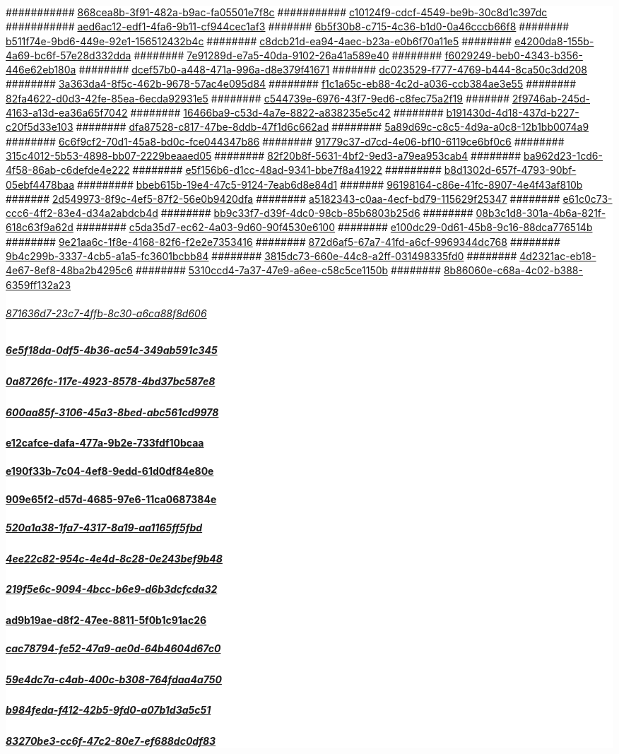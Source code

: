 ########### [868cea8b-3f91-482a-b9ac-fa05501e7f8c](TocOutOfQuery)
########### [c10124f9-cdcf-4549-be9b-30c8d1c397dc](TocOutOfQuery)
########### [aed6ac12-edf1-4fa6-9b11-cf944cec1af3](TocOutOfQuery)
####### [6b5f30b8-c715-4c36-b1d0-0a46cccb66f8](TocOutOfQuery)
######## [b511f74e-9bd6-449e-92e1-156512432b4c](TocOutOfQuery)
######## [c8dcb21d-ea94-4aec-b23a-e0b6f70a11e5](TocOutOfQuery)
######## [e4200da8-155b-4a69-bc6f-57e28d332dda](TocOutOfQuery)
######## [7e91289d-e7a5-40da-9102-26a41a589e40](TocOutOfQuery)
######## [f6029249-beb0-4343-b356-446e62eb180a](TocOutOfQuery)
######## [dcef57b0-a448-471a-996a-d8e379f41671](TocOutOfQuery)
####### [dc023529-f777-4769-b444-8ca50c3dd208](TocOutOfQuery)
######## [3a363da4-8f5c-462b-9678-57ac4e095d84](TocOutOfQuery)
######## [f1c1a65c-eb88-4c2d-a036-ccb384ae3e55](TocOutOfQuery)
######## [82fa4622-d0d3-42fe-85ea-6ecda92931e5](TocOutOfQuery)
######## [c544739e-6976-43f7-9ed6-c8fec75a2f19](TocOutOfQuery)
####### [2f9746ab-245d-4163-a13d-ea36a65f7042](TocOutOfQuery)
######## [16466ba9-c53d-4a7e-8822-a838235e5c42](TocOutOfQuery)
######## [b191430d-4d18-437d-b227-c20f5d33e103](TocOutOfQuery)
######## [dfa87528-c817-47be-8ddb-47f1d6c662ad](TocOutOfQuery)
######## [5a89d69c-c8c5-4d9a-a0c8-12b1bb0074a9](TocOutOfQuery)
######## [6c6f9cf2-70d1-45a8-bd0c-fce044347b86](TocOutOfQuery)
######## [91779c37-d7cd-4e06-bf10-6119ce6bf0c6](TocOutOfQuery)
######## [315c4012-5b53-4898-bb07-2229beaaed05](TocOutOfQuery)
######## [82f20b8f-5631-4bf2-9ed3-a79ea953cab4](TocOutOfQuery)
######## [ba962d23-1cd6-4f58-86ab-c6defde4e222](TocOutOfQuery)
######## [e5f156b6-d1cc-48ad-9341-bbe7f8a41922](TocOutOfQuery)
######### [b8d1302d-657f-4793-90bf-05ebf4478baa](TocOutOfQuery)
######### [bbeb615b-19e4-47c5-9124-7eab6d8e84d1](TocOutOfQuery)
####### [96198164-c86e-41fc-8907-4e4f43af810b](TocOutOfQuery)
####### [2d549973-8f9c-4ef5-87f2-56e0b9420dfa](TocOutOfQuery)
######## [a5182343-c0aa-4ecf-bd79-115629f25347](TocOutOfQuery)
######## [e61c0c73-ccc6-4ff2-83e4-d34a2abdcb4d](TocOutOfQuery)
######## [bb9c33f7-d39f-4dc0-98cb-85b6803b25d6](TocOutOfQuery)
######## [08b3c1d8-301a-4b6a-821f-618c63f9a62d](TocOutOfQuery)
######## [c5da35d7-ec62-4a03-9d60-90f4530e6100](TocOutOfQuery)
######## [e100dc29-0d61-45b8-9c16-88dca776514b](TocOutOfQuery)
######## [9e21aa6c-1f8e-4168-82f6-f2e2e7353416](TocOutOfQuery)
######## [872d6af5-67a7-41fd-a6cf-9969344dc768](TocOutOfQuery)
######## [9b4c299b-3337-4cb5-a1a5-fc3601bcbb84](TocOutOfQuery)
######## [3815dc73-660e-44c8-a2ff-031498335fd0](TocOutOfQuery)
######## [4d2321ac-eb18-4e67-8ef8-48ba2b4295c6](TocOutOfQuery)
######## [5310ccd4-7a37-47e9-a6ee-c58c5ce1150b](TocOutOfQuery)
######## [8b86060e-c68a-4c02-b388-6359ff132a23](TocOutOfQuery)
###### [871636d7-23c7-4ffb-8c30-a6ca88f8d606](TocOutOfQuery)
##### [6e5f18da-0df5-4b36-ac54-349ab591c345](TocOutOfQuery)
##### [0a8726fc-117e-4923-8578-4bd37bc587e8](TocOutOfQuery)
##### [600aa85f-3106-45a3-8bed-abc561cd9978](TocOutOfQuery)
#### [e12cafce-dafa-477a-9b2e-733fdf10bcaa](TocOutOfQuery)
#### [e190f33b-7c04-4ef8-9edd-61d0df84e80e](TocOutOfQuery)
#### [909e65f2-d57d-4685-97e6-11ca0687384e](TocOutOfQuery)
##### [520a1a38-1fa7-4317-8a19-aa1165ff5fbd](TocOutOfQuery)
##### [4ee22c82-954c-4e4d-8c28-0e243bef9b48](TocOutOfQuery)
##### [219f5e6c-9094-4bcc-b6e9-d6b3dcfcda32](TocOutOfQuery)
#### [ad9b19ae-d8f2-47ee-8811-5f0b1c91ac26](TocOutOfQuery)
##### [cac78794-fe52-47a9-ae0d-64b4604d67c0](TocOutOfQuery)
##### [59e4dc7a-c4ab-400c-b308-764fdaa4a750](TocOutOfQuery)
##### [b984feda-f412-42b5-9fd0-a07b1d3a5c51](TocOutOfQuery)
##### [83270be3-cc6f-47c2-80e7-ef688dc0df83](TocOutOfQuery)
